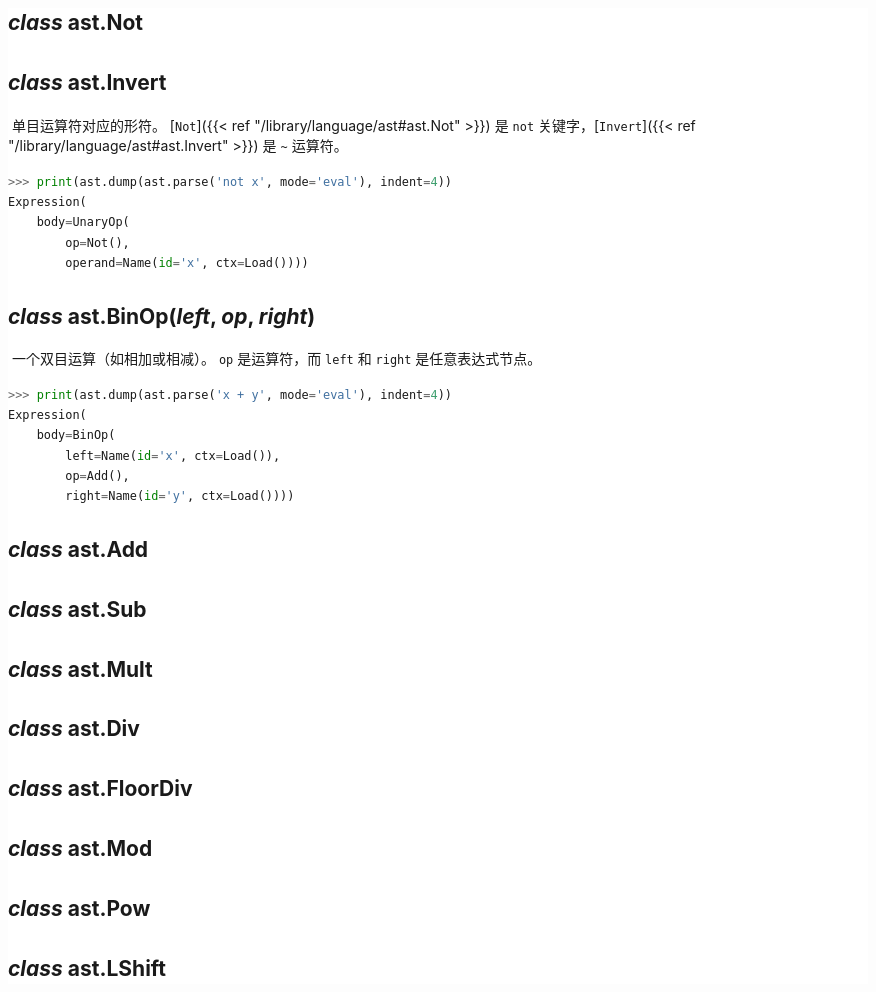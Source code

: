 ## *class* ast.**Not**

## *class* ast.**Invert**

​	单目运算符对应的形符。 [`Not`]({{< ref "/library/language/ast#ast.Not" >}}) 是 `not` 关键字，[`Invert`]({{< ref "/library/language/ast#ast.Invert" >}}) 是 `~` 运算符。



``` python
>>> print(ast.dump(ast.parse('not x', mode='eval'), indent=4))
Expression(
    body=UnaryOp(
        op=Not(),
        operand=Name(id='x', ctx=Load())))
```

## *class* ast.**BinOp**(*left*, *op*, *right*)

​	一个双目运算（如相加或相减）。 `op` 是运算符，而 `left` 和 `right` 是任意表达式节点。



``` python
>>> print(ast.dump(ast.parse('x + y', mode='eval'), indent=4))
Expression(
    body=BinOp(
        left=Name(id='x', ctx=Load()),
        op=Add(),
        right=Name(id='y', ctx=Load())))
```

## *class* ast.**Add**

## *class* ast.**Sub**

## *class* ast.**Mult**

## *class* ast.**Div**

## *class* ast.**FloorDiv**

## *class* ast.**Mod**

## *class* ast.**Pow**

## *class* ast.**LShift**
